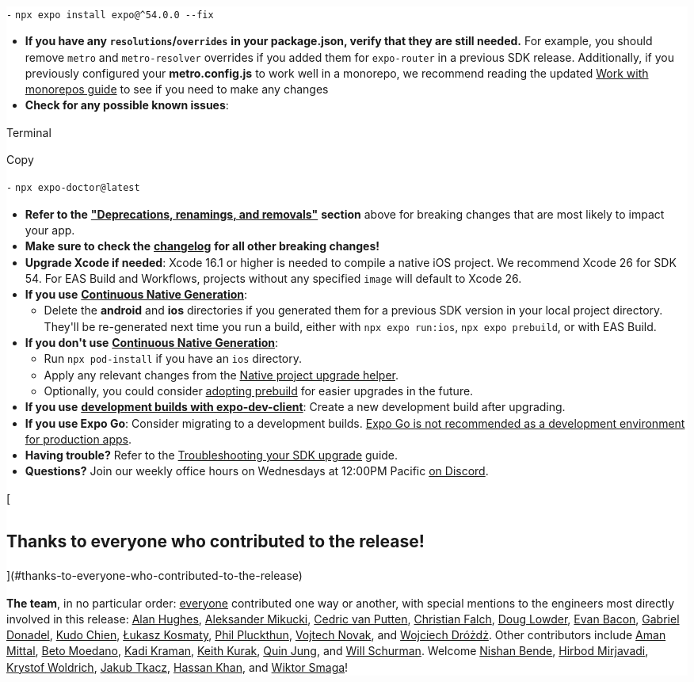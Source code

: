 `-` `npx expo install expo@^54.0.0 --fix`

- **If you have any** **`resolutions`/`overrides`** **in your package.json, verify that they are still needed.** For example, you should remove `metro` and `metro-resolver` overrides if you added them for `expo-router` in a previous SDK release. Additionally, if you previously configured your **metro.config.js** to work well in a monorepo, we recommend reading the updated [Work with monorepos guide](https://docs.expo.dev/guides/monorepos/) to see if you need to make any changes
- **Check for any possible known issues**:

Terminal

Copy

`-` `npx expo-doctor@latest`

- **Refer to the** [**"Deprecations, renamings, and removals"**](https://expo.dev/changelog/sdk-53#deprecations-renamings-and-removals) **section** above for breaking changes that are most likely to impact your app.
- **Make sure to check the** [**changelog**](https://github.com/expo/expo/blob/main/CHANGELOG.md) **for all other breaking changes!**
- **Upgrade Xcode if needed**: Xcode 16.1 or higher is needed to compile a native iOS project. We recommend Xcode 26 for SDK 54. For EAS Build and Workflows, projects without any specified `image` will default to Xcode 26.
- **If you use** [**Continuous Native Generation**](https://docs.expo.dev/workflow/continuous-native-generation/):
  - Delete the **android** and **ios** directories if you generated them for a previous SDK version in your local project directory. They'll be re-generated next time you run a build, either with `npx expo run:ios`, `npx expo prebuild`, or with EAS Build.
- **If you don't use** [**Continuous Native Generation**](https://docs.expo.dev/workflow/continuous-native-generation/):
  - Run `npx pod-install` if you have an `ios` directory.
  - Apply any relevant changes from the [Native project upgrade helper](https://docs.expo.dev/bare/upgrade/).
  - Optionally, you could consider [adopting prebuild](https://docs.expo.dev/guides/adopting-prebuild/) for easier upgrades in the future.
- **If you use** [**development builds with expo-dev-client**](https://docs.expo.dev/development/introduction/): Create a new development build after upgrading.
- **If you use Expo Go**: Consider migrating to a development builds. [Expo Go is not recommended as a development environment for production apps](https://expo.fyi/expo-go-usage).
- **Having trouble?** Refer to the [Troubleshooting your SDK upgrade](https://expo.fyi/troubleshooting-sdk-upgrades) guide.
- **Questions?** Join our weekly office hours on Wednesdays at 12:00PM Pacific [on Discord](https://chat.expo.dev/).

[

## Thanks to everyone who contributed to the release!

](#thanks-to-everyone-who-contributed-to-the-release)

**The team**, in no particular order: [everyone](https://expo.dev/about) contributed one way or another, with special mentions to the engineers most directly involved in this release: [Alan Hughes](https://github.com/alanjhughes), [Aleksander Mikucki](https://github.com/aleqsio), [Cedric van Putten](https://github.com/bycedric), [Christian Falch](https://github.com/chrfalch), [Doug Lowder](https://github.com/douglowder), [Evan Bacon](https://github.com/EvanBacon), [Gabriel Donadel](https://github.com/gabrieldonadel), [Kudo Chien](https://github.com/kudo), [Łukasz Kosmaty](https://github.com/lukmccall), [Phil Pluckthun](https://github.com/kitten), [Vojtech Novak](https://github.com/vonovak), and [Wojciech Dróżdż](https://github.com/behenate). Other contributors include [Aman Mittal](https://github.com/amandeepmittal), [Beto Moedano](https://github.com/betomoedano), [Kadi Kraman](https://github.com/kadikraman), [Keith Kurak](https://github.com/keith-kurak), [Quin Jung](https://github.com/quinlanj), and [Will Schurman](https://github.com/wschurman). Welcome [Nishan Bende](https://github.com/intergalacticspacehighway), [Hirbod Mirjavadi](https://github.com/hirbod), [Krystof Woldrich](https://github.com/krystofwoldrich), [Jakub Tkacz](https://github.com/ubax), [Hassan Khan](https://github.com/hassankhan/), and [Wiktor Smaga](https://github.com/Wenszel)!
